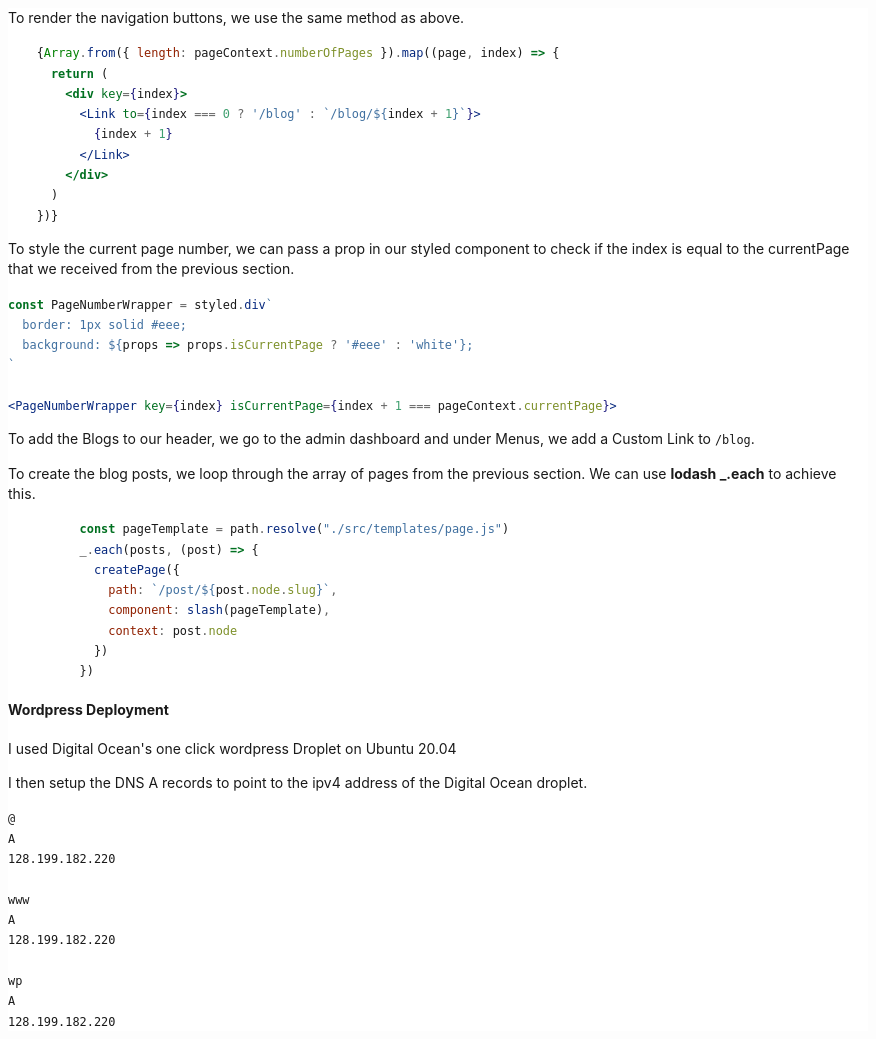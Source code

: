 To render the navigation buttons, we use the same method as above.

```jsx
    {Array.from({ length: pageContext.numberOfPages }).map((page, index) => {
      return (
        <div key={index}>
          <Link to={index === 0 ? '/blog' : `/blog/${index + 1}`}>
            {index + 1}
          </Link>
        </div>
      )
    })}
```

To style the current page number, we can pass a prop in our styled component to check if the index is equal to the currentPage that we received from the previous section.

```jsx
const PageNumberWrapper = styled.div`
  border: 1px solid #eee;
  background: ${props => props.isCurrentPage ? '#eee' : 'white'};
`

<PageNumberWrapper key={index} isCurrentPage={index + 1 === pageContext.currentPage}>
```

To add the Blogs to our header, we go to the admin dashboard and under Menus, we add a Custom Link to `/blog`.

To create the blog posts, we loop through the array of pages from the previous section. We can use **lodash _.each** to achieve this.

```jsx
          const pageTemplate = path.resolve("./src/templates/page.js")
          _.each(posts, (post) => {
            createPage({
              path: `/post/${post.node.slug}`,
              component: slash(pageTemplate),
              context: post.node
            })
          })
```

#### Wordpress Deployment

I used Digital Ocean's one click wordpress Droplet on Ubuntu 20.04

I then setup the DNS A records to point to the ipv4 address of the Digital Ocean droplet.

```
@
A
128.199.182.220

www
A
128.199.182.220

wp
A
128.199.182.220
```
